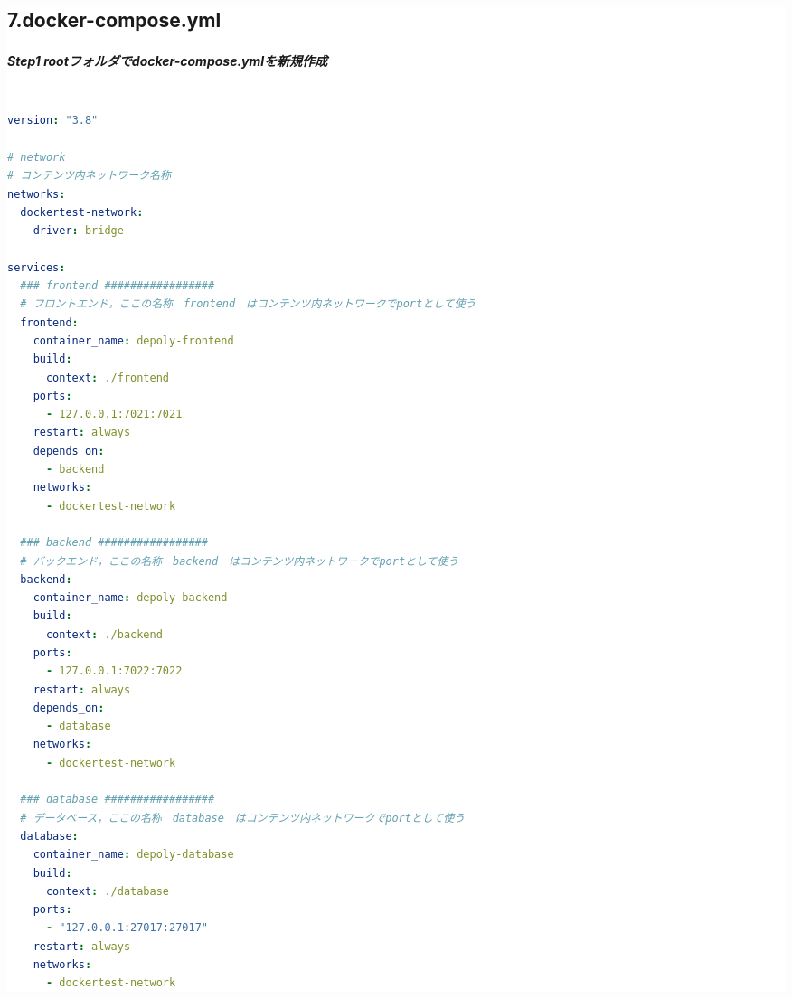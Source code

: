 

## 7.docker-compose.yml
##### Step1 rootフォルダでdocker-compose.ymlを新規作成

```yaml

version: "3.8"

# network
# コンテンツ内ネットワーク名称
networks:
  dockertest-network:
    driver: bridge

services:
  ### frontend #################
  # フロントエンド，ここの名称　frontend　はコンテンツ内ネットワークでportとして使う
  frontend:
    container_name: depoly-frontend
    build:
      context: ./frontend
    ports:
      - 127.0.0.1:7021:7021
    restart: always
    depends_on:
      - backend
    networks:
      - dockertest-network

  ### backend #################
  # バックエンド，ここの名称　backend　はコンテンツ内ネットワークでportとして使う
  backend:
    container_name: depoly-backend
    build:
      context: ./backend
    ports:
      - 127.0.0.1:7022:7022
    restart: always
    depends_on:
      - database
    networks:
      - dockertest-network

  ### database #################
  # データベース，ここの名称　database　はコンテンツ内ネットワークでportとして使う
  database:
    container_name: depoly-database
    build:
      context: ./database
    ports:
      - "127.0.0.1:27017:27017"
    restart: always
    networks:
      - dockertest-network
```
